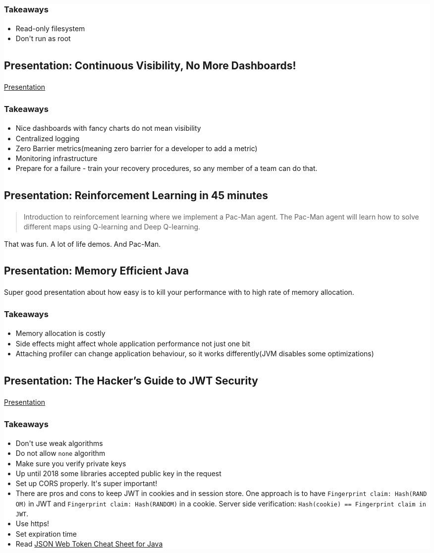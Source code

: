 ### Takeaways
 * Read-only filesystem
 * Don't run as root

## Presentation: Continuous Visibility, No More Dashboards!

[Presentation](https://docs.google.com/presentation/d/1FCsDKs-hFkRwVM0cU7xeHx9q8NLoUgUrofPoI_OLr0M/edit?usp=sharing)

### Takeaways

 * Nice dashboards with fancy charts do not mean visibility
 * Centralized logging
 * Zero Barrier metrics(meaning zero barrier for a developer to add a metric)
 * Monitoring infrastructure
 * Prepare for a failure - train your recovery procedures, so any member of a team can do that.

## Presentation: Reinforcement Learning in 45 minutes

>Introduction to reinforcement learning where we implement a Pac-Man agent. The Pac-Man agent will learn how to solve different maps using Q-learning and Deep Q-learning.

That was fun. A lot of life demos. And Pac-Man.

## Presentation: Memory Efficient Java

Super good presentation about how easy is to kill your performance with to high rate of memory allocation.

### Takeaways

 * Memory allocation is costly
 * Side effects might affect whole application performance not just one bit
 * Attaching profiler can change application behaviour, so it works differently(JVM disables some optimizations)

## Presentation: The Hacker’s Guide to JWT Security

[Presentation](https://www.jfokus.se/jfokus20-preso/The-Hackers-Guide-to-JWT-Security.pdf)

### Takeaways

 * Don't use weak algorithms
 * Do not allow `none` algorithm
 * Make sure you verify private keys
 * Up until 2018 some libraries accepted public key in the request
 * Set up CORS properly. It's super important!
 * There are pros and cons to keep JWT in cookies and in session store. One approach is to have `Fingerprint claim: Hash(RANDOM)` in JWT and `Fingerprint claim: Hash(RANDOM)` in a cookie.
   Server side verification: `Hash(cookie) == Fingerprint claim in JWT`.
 * Use https!
 * Set expiration time
 * Read [JSON Web Token Cheat Sheet for Java](https://cheatsheetseries.owasp.org/cheatsheets/JSON_Web_Token_Cheat_Sheet_for_Java.html)
